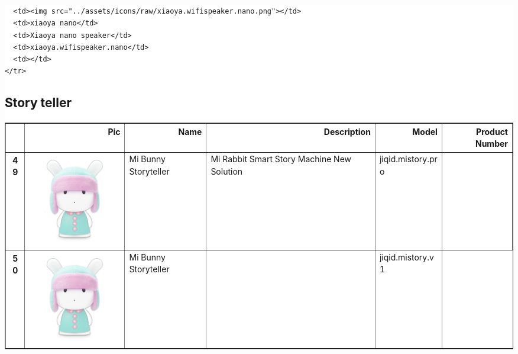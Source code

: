       <td><img src="../assets/icons/raw/xiaoya.wifispeaker.nano.png"></td>
      <td>xiaoya nano</td>
      <td>Xiaoya nano speaker</td>
      <td>xiaoya.wifispeaker.nano</td>
      <td></td>
    </tr>
  </tbody>
</table>

## Story teller
<table border="1" class="dataframe">
  <thead>
    <tr style="text-align: right;">
      <th></th>
      <th>Pic</th>
      <th>Name</th>
      <th>Description</th>
      <th>Model</th>
      <th>Product Number</th>
    </tr>
  </thead>
  <tbody>
    <tr>
      <th>49</th>
      <td><img src="../assets/icons/raw/jiqid.mistory.pro.png"></td>
      <td>Mi Bunny Storyteller</td>
      <td>Mi Rabbit Smart Story Machine New Solution</td>
      <td>jiqid.mistory.pro</td>
      <td></td>
    </tr>
    <tr>
      <th>50</th>
      <td><img src="../assets/icons/raw/jiqid.mistory.v1.png"></td>
      <td>Mi Bunny Storyteller</td>
      <td></td>
      <td>jiqid.mistory.v1</td>
